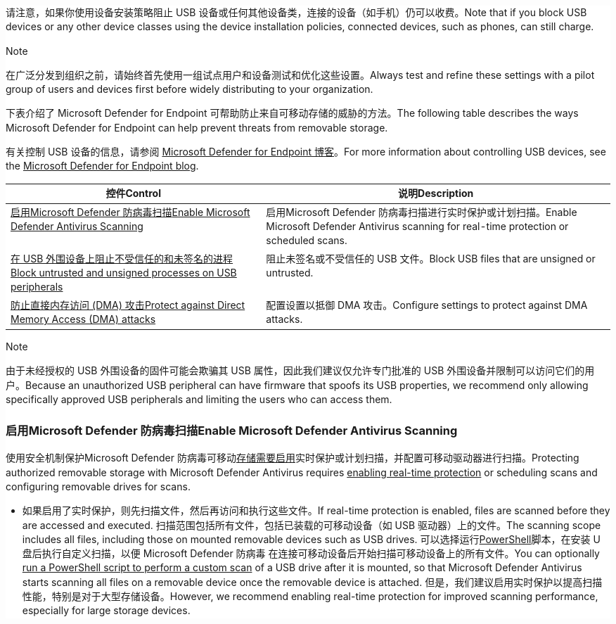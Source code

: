 <span data-ttu-id="c68a9-269">请注意，如果你使用设备安装策略阻止 USB 设备或任何其他设备类，连接的设备（如手机）仍可以收费。</span><span class="sxs-lookup"><span data-stu-id="c68a9-269">Note that if you block USB devices or any other device classes using the device installation policies, connected devices, such as phones, can still charge.</span></span>

>[!NOTE]
><span data-ttu-id="c68a9-270">在广泛分发到组织之前，请始终首先使用一组试点用户和设备测试和优化这些设置。</span><span class="sxs-lookup"><span data-stu-id="c68a9-270">Always test and refine these settings with a pilot group of users and devices first before widely distributing to your organization.</span></span> 

<span data-ttu-id="c68a9-271">下表介绍了 Microsoft Defender for Endpoint 可帮助防止来自可移动存储的威胁的方法。</span><span class="sxs-lookup"><span data-stu-id="c68a9-271">The following table describes the ways Microsoft Defender for Endpoint can help prevent threats from removable storage.</span></span>

<span data-ttu-id="c68a9-272">有关控制 USB 设备的信息，请参阅 [Microsoft Defender for Endpoint 博客](https://aka.ms/devicecontrolblog)。</span><span class="sxs-lookup"><span data-stu-id="c68a9-272">For more information about controlling USB devices, see the [Microsoft Defender for Endpoint blog](https://aka.ms/devicecontrolblog).</span></span>

| <span data-ttu-id="c68a9-273">控件</span><span class="sxs-lookup"><span data-stu-id="c68a9-273">Control</span></span>  | <span data-ttu-id="c68a9-274">说明</span><span class="sxs-lookup"><span data-stu-id="c68a9-274">Description</span></span> |
|----------|-------------|
| [<span data-ttu-id="c68a9-275">启用Microsoft Defender 防病毒扫描</span><span class="sxs-lookup"><span data-stu-id="c68a9-275">Enable Microsoft Defender Antivirus Scanning</span></span>](#enable-microsoft-defender-antivirus-scanning) | <span data-ttu-id="c68a9-276">启用Microsoft Defender 防病毒扫描进行实时保护或计划扫描。</span><span class="sxs-lookup"><span data-stu-id="c68a9-276">Enable Microsoft Defender Antivirus scanning for real-time protection or scheduled scans.</span></span>|
| [<span data-ttu-id="c68a9-277">在 USB 外围设备上阻止不受信任的和未签名的进程</span><span class="sxs-lookup"><span data-stu-id="c68a9-277">Block untrusted and unsigned processes on USB peripherals</span></span>](#block-untrusted-and-unsigned-processes-on-usb-peripherals) | <span data-ttu-id="c68a9-278">阻止未签名或不受信任的 USB 文件。</span><span class="sxs-lookup"><span data-stu-id="c68a9-278">Block USB files that are unsigned or untrusted.</span></span> |
| [<span data-ttu-id="c68a9-279">防止直接内存访问 (DMA) 攻击</span><span class="sxs-lookup"><span data-stu-id="c68a9-279">Protect against Direct Memory Access (DMA) attacks</span></span>](#protect-against-direct-memory-access-dma-attacks) | <span data-ttu-id="c68a9-280">配置设置以抵御 DMA 攻击。</span><span class="sxs-lookup"><span data-stu-id="c68a9-280">Configure settings to protect against DMA attacks.</span></span> |

>[!NOTE]
><span data-ttu-id="c68a9-281">由于未经授权的 USB 外围设备的固件可能会欺骗其 USB 属性，因此我们建议仅允许专门批准的 USB 外围设备并限制可以访问它们的用户。</span><span class="sxs-lookup"><span data-stu-id="c68a9-281">Because an unauthorized USB peripheral can have firmware that spoofs its USB properties, we recommend only allowing specifically approved USB peripherals and limiting the users who can access them.</span></span>

### <a name="enable-microsoft-defender-antivirus-scanning"></a><span data-ttu-id="c68a9-282">启用Microsoft Defender 防病毒扫描</span><span class="sxs-lookup"><span data-stu-id="c68a9-282">Enable Microsoft Defender Antivirus Scanning</span></span>

<span data-ttu-id="c68a9-283">使用安全机制保护Microsoft Defender 防病毒可移动[存储需要启用](/microsoft-365/security/defender-endpoint/configure-real-time-protection-microsoft-defender-antivirus)实时保护或计划扫描，并配置可移动驱动器进行扫描。</span><span class="sxs-lookup"><span data-stu-id="c68a9-283">Protecting authorized removable storage with Microsoft Defender Antivirus requires [enabling real-time protection](/microsoft-365/security/defender-endpoint/configure-real-time-protection-microsoft-defender-antivirus) or scheduling scans and configuring removable drives for scans.</span></span>

- <span data-ttu-id="c68a9-284">如果启用了实时保护，则先扫描文件，然后再访问和执行这些文件。</span><span class="sxs-lookup"><span data-stu-id="c68a9-284">If real-time protection is enabled, files are scanned before they are accessed and executed.</span></span> <span data-ttu-id="c68a9-285">扫描范围包括所有文件，包括已装载的可移动设备（如 USB 驱动器）上的文件。</span><span class="sxs-lookup"><span data-stu-id="c68a9-285">The scanning scope includes all files, including those on mounted removable devices such as USB drives.</span></span> <span data-ttu-id="c68a9-286">可以选择运行[PowerShell](/samples/browse/?redirectedfrom=TechNet-Gallery)脚本，在安装 U 盘后执行自定义扫描，以便 Microsoft Defender 防病毒 在连接可移动设备后开始扫描可移动设备上的所有文件。</span><span class="sxs-lookup"><span data-stu-id="c68a9-286">You can optionally [run a PowerShell script to perform a custom scan](/samples/browse/?redirectedfrom=TechNet-Gallery) of a USB drive after it is mounted, so that Microsoft Defender Antivirus starts scanning all files on a removable device once the removable device is attached.</span></span> <span data-ttu-id="c68a9-287">但是，我们建议启用实时保护以提高扫描性能，特别是对于大型存储设备。</span><span class="sxs-lookup"><span data-stu-id="c68a9-287">However, we recommend enabling real-time protection for improved scanning performance, especially for large storage devices.</span></span>

